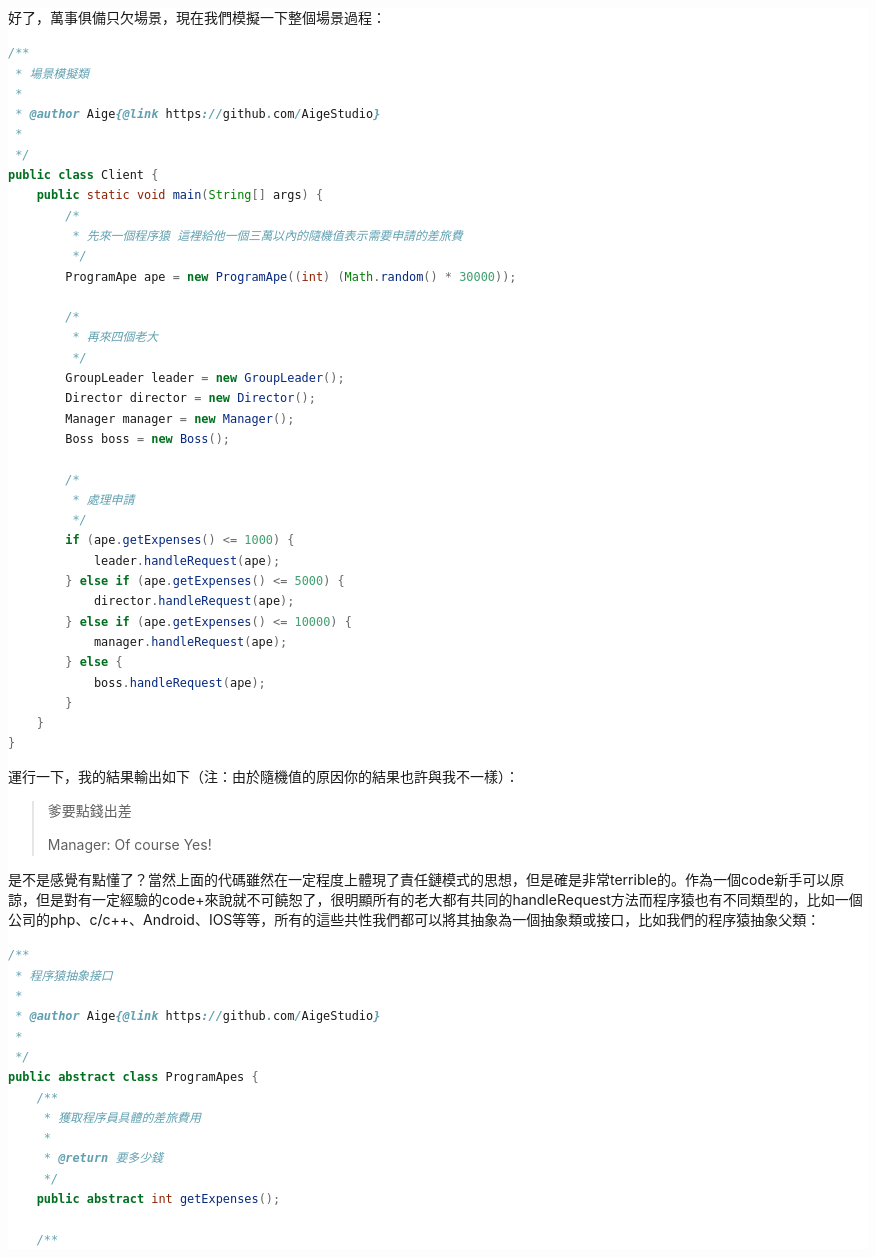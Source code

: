 好了，萬事俱備只欠場景，現在我們模擬一下整個場景過程：

```Java
/**
 * 場景模擬類
 * 
 * @author Aige{@link https://github.com/AigeStudio}
 *
 */
public class Client {
	public static void main(String[] args) {
		/*
		 * 先來一個程序猿 這裡給他一個三萬以內的隨機值表示需要申請的差旅費
		 */
		ProgramApe ape = new ProgramApe((int) (Math.random() * 30000));

		/*
		 * 再來四個老大
		 */
		GroupLeader leader = new GroupLeader();
		Director director = new Director();
		Manager manager = new Manager();
		Boss boss = new Boss();

		/*
		 * 處理申請
		 */
		if (ape.getExpenses() <= 1000) {
			leader.handleRequest(ape);
		} else if (ape.getExpenses() <= 5000) {
			director.handleRequest(ape);
		} else if (ape.getExpenses() <= 10000) {
			manager.handleRequest(ape);
		} else {
			boss.handleRequest(ape);
		}
	}
}
```

運行一下，我的結果輸出如下（注：由於隨機值的原因你的結果也許與我不一樣）：

>爹要點錢出差
>
>Manager: Of course Yes!

是不是感覺有點懂了？當然上面的代碼雖然在一定程度上體現了責任鏈模式的思想，但是確是非常terrible的。作為一個code新手可以原諒，但是對有一定經驗的code+來說就不可饒恕了，很明顯所有的老大都有共同的handleRequest方法而程序猿也有不同類型的，比如一個公司的php、c/c++、Android、IOS等等，所有的這些共性我們都可以將其抽象為一個抽象類或接口，比如我們的程序猿抽象父類：

```java
/**
 * 程序猿抽象接口
 * 
 * @author Aige{@link https://github.com/AigeStudio}
 *
 */
public abstract class ProgramApes {
	/**
	 * 獲取程序員具體的差旅費用
	 * 
	 * @return 要多少錢
	 */
	public abstract int getExpenses();

	/**
```